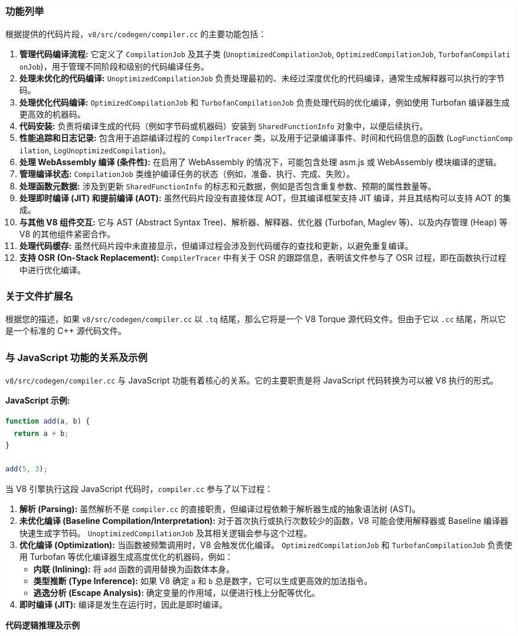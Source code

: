 ### 功能列举

根据提供的代码片段，`v8/src/codegen/compiler.cc` 的主要功能包括：

1. **管理代码编译流程:**  它定义了 `CompilationJob` 及其子类 (`UnoptimizedCompilationJob`, `OptimizedCompilationJob`, `TurbofanCompilationJob`)，用于管理不同阶段和级别的代码编译任务。
2. **处理未优化的代码编译:** `UnoptimizedCompilationJob` 负责处理最初的、未经过深度优化的代码编译，通常生成解释器可以执行的字节码。
3. **处理优化代码编译:** `OptimizedCompilationJob` 和 `TurbofanCompilationJob` 负责处理代码的优化编译，例如使用 Turbofan 编译器生成更高效的机器码。
4. **代码安装:**  负责将编译生成的代码（例如字节码或机器码）安装到 `SharedFunctionInfo` 对象中，以便后续执行。
5. **性能追踪和日志记录:** 包含用于追踪编译过程的 `CompilerTracer` 类，以及用于记录编译事件、时间和代码信息的函数 (`LogFunctionCompilation`, `LogUnoptimizedCompilation`)。
6. **处理 WebAssembly 编译 (条件性):**  在启用了 WebAssembly 的情况下，可能包含处理 asm.js 或 WebAssembly 模块编译的逻辑。
7. **管理编译状态:**  `CompilationJob` 类维护编译任务的状态（例如，准备、执行、完成、失败）。
8. **处理函数元数据:**  涉及到更新 `SharedFunctionInfo` 的标志和元数据，例如是否包含重复参数、预期的属性数量等。
9. **处理即时编译 (JIT) 和提前编译 (AOT):** 虽然代码片段没有直接体现 AOT，但其编译框架支持 JIT 编译，并且其结构可以支持 AOT 的集成。
10. **与其他 V8 组件交互:**  它与 AST (Abstract Syntax Tree)、解析器、解释器、优化器 (Turbofan, Maglev 等)、以及内存管理 (Heap) 等 V8 的其他组件紧密合作。
11. **处理代码缓存:**  虽然代码片段中未直接显示，但编译过程会涉及到代码缓存的查找和更新，以避免重复编译。
12. **支持 OSR (On-Stack Replacement):**  `CompilerTracer` 中有关于 OSR 的跟踪信息，表明该文件参与了 OSR 过程，即在函数执行过程中进行优化编译。

### 关于文件扩展名

根据您的描述，如果 `v8/src/codegen/compiler.cc` 以 `.tq` 结尾，那么它将是一个 V8 Torque 源代码文件。但由于它以 `.cc` 结尾，所以它是一个标准的 C++ 源代码文件。

### 与 JavaScript 功能的关系及示例

`v8/src/codegen/compiler.cc` 与 JavaScript 功能有着核心的关系。它的主要职责是将 JavaScript 代码转换为可以被 V8 执行的形式。

**JavaScript 示例:**

```javascript
function add(a, b) {
  return a + b;
}

add(5, 3);
```

当 V8 引擎执行这段 JavaScript 代码时，`compiler.cc` 参与了以下过程：

1. **解析 (Parsing):**  虽然解析不是 `compiler.cc` 的直接职责，但编译过程依赖于解析器生成的抽象语法树 (AST)。
2. **未优化编译 (Baseline Compilation/Interpretation):**  对于首次执行或执行次数较少的函数，V8 可能会使用解释器或 Baseline 编译器快速生成字节码。 `UnoptimizedCompilationJob` 及其相关逻辑会参与这个过程。
3. **优化编译 (Optimization):**  当函数被频繁调用时，V8 会触发优化编译。 `OptimizedCompilationJob` 和 `TurbofanCompilationJob` 负责使用 Turbofan 等优化编译器生成高度优化的机器码，例如：
    * **内联 (Inlining):** 将 `add` 函数的调用替换为函数体本身。
    * **类型推断 (Type Inference):**  如果 V8 确定 `a` 和 `b` 总是数字，它可以生成更高效的加法指令。
    * **逃逸分析 (Escape Analysis):** 确定变量的作用域，以便进行栈上分配等优化。
4. **即时编译 (JIT):**  编译是发生在运行时，因此是即时编译。

**代码逻辑推理及示例**
